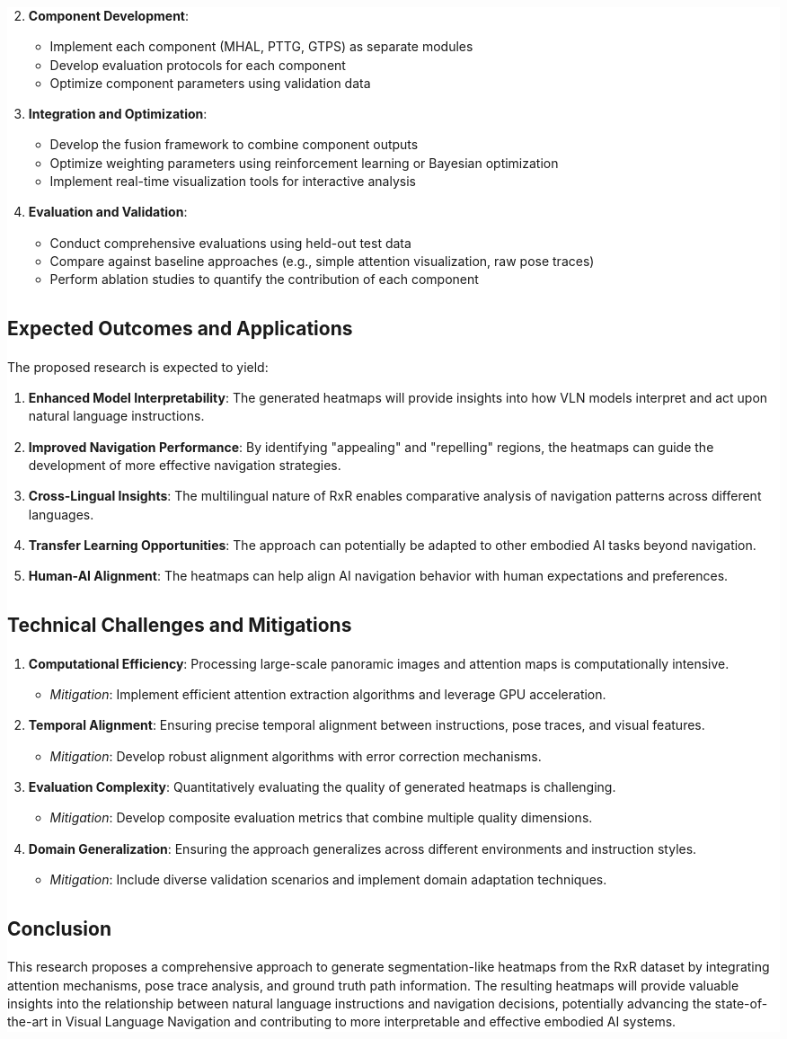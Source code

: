 2. **Component Development**:
   - Implement each component (MHAL, PTTG, GTPS) as separate modules
   - Develop evaluation protocols for each component
   - Optimize component parameters using validation data

3. **Integration and Optimization**:
   - Develop the fusion framework to combine component outputs
   - Optimize weighting parameters using reinforcement learning or Bayesian optimization
   - Implement real-time visualization tools for interactive analysis

4. **Evaluation and Validation**:
   - Conduct comprehensive evaluations using held-out test data
   - Compare against baseline approaches (e.g., simple attention visualization, raw pose traces)
   - Perform ablation studies to quantify the contribution of each component

## Expected Outcomes and Applications

The proposed research is expected to yield:

1. **Enhanced Model Interpretability**: The generated heatmaps will provide insights into how VLN models interpret and act upon natural language instructions.

2. **Improved Navigation Performance**: By identifying "appealing" and "repelling" regions, the heatmaps can guide the development of more effective navigation strategies.

3. **Cross-Lingual Insights**: The multilingual nature of RxR enables comparative analysis of navigation patterns across different languages.

4. **Transfer Learning Opportunities**: The approach can potentially be adapted to other embodied AI tasks beyond navigation.

5. **Human-AI Alignment**: The heatmaps can help align AI navigation behavior with human expectations and preferences.

## Technical Challenges and Mitigations

1. **Computational Efficiency**: Processing large-scale panoramic images and attention maps is computationally intensive.
   - *Mitigation*: Implement efficient attention extraction algorithms and leverage GPU acceleration.

2. **Temporal Alignment**: Ensuring precise temporal alignment between instructions, pose traces, and visual features.
   - *Mitigation*: Develop robust alignment algorithms with error correction mechanisms.

3. **Evaluation Complexity**: Quantitatively evaluating the quality of generated heatmaps is challenging.
   - *Mitigation*: Develop composite evaluation metrics that combine multiple quality dimensions.

4. **Domain Generalization**: Ensuring the approach generalizes across different environments and instruction styles.
   - *Mitigation*: Include diverse validation scenarios and implement domain adaptation techniques.

## Conclusion

This research proposes a comprehensive approach to generate segmentation-like heatmaps from the RxR dataset by integrating attention mechanisms, pose trace analysis, and ground truth path information. The resulting heatmaps will provide valuable insights into the relationship between natural language instructions and navigation decisions, potentially advancing the state-of-the-art in Visual Language Navigation and contributing to more interpretable and effective embodied AI systems.
